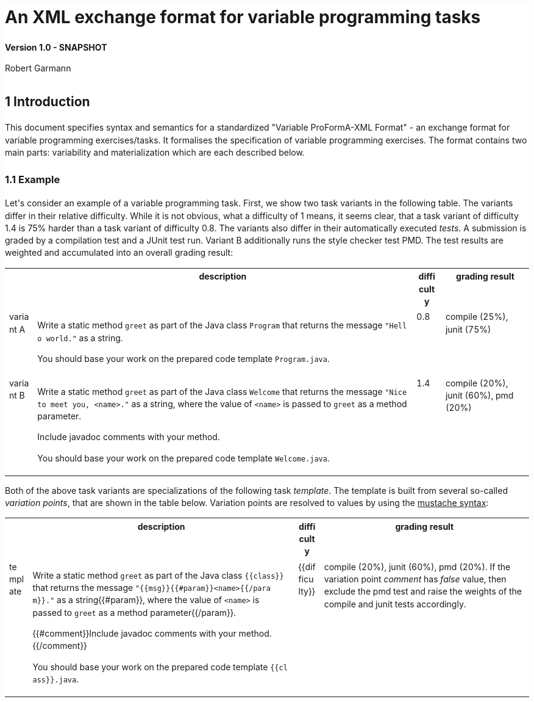 # An XML exchange format for variable programming tasks

**Version 1.0 - SNAPSHOT**

Robert Garmann

## 1 Introduction

This document specifies syntax and semantics for a standardized "Variable ProFormA-XML Format" - an exchange format for variable programming exercises/tasks. It formalises the specification of variable programming exercises. The format contains two main parts: variability and materialization which are each described below.

### 1.1 Example

Let's consider an example of a variable programming task. First, we show two task variants in the following table. The variants differ in their relative difficulty. While it is not obvious, what a difficulty of 1 means, it seems clear, that a task variant of difficulty 1.4 is 75% harder than a task variant of difficulty 0.8. The variants also differ in their automatically executed *tests*. A submission is graded by a compilation test and a JUnit test run. Variant B additionally runs the style checker test PMD. The test results are weighted and accumulated into an overall grading result:

<table>
<tr><th></th><th>description</th><th>difficulty</th><th>grading result</th></tr>
<tr><td>variant A</td><td>
<p>Write a static method <code>greet</code> as part of the Java class <code>Program</code> that returns the message <code>&quot;Hello world.&quot;</code> as a string.</p>
<p>You should base your work on the prepared code template <code>Program.java</code>.</p>
</td><td>0.8</td>
<td>compile (25%), junit (75%)</td></tr>
<tr><td>variant B</td><td>
<p>Write a static method <code>greet</code> as part of the Java class <code>Welcome</code> that returns the message <code>&quot;Nice to meet you, &lt;name&gt;.&quot;</code> as a string, where the value of <code>&lt;name&gt;</code> is passed to <code>greet</code> as a method parameter.</p>
<p>Include javadoc comments with your method.</p>
<p>You should base your work on the prepared code template <code>Welcome.java</code>.</p>
<td>1.4</td>
<td>compile (20%), junit (60%), pmd (20%)</td>
</tr>
</table>

Both of the above task variants are specializations of the following task *template*. The template is built from several so-called *variation points*, that are shown in the table below. Variation points are resolved to values by using the [mustache syntax](https://mustache.github.io/mustache.5.html):

<table>
<tr><th></th><th>description</th><th>difficulty</th><th>grading result</th></tr>
<tr><td>template</td><td>
<p>Write a static method <code>greet</code> as part of the Java class <code>{{class}}</code> that returns the message <code>&quot;{{msg}}{{#param}}&lt;name&gt;{{/param}}.&quot;</code> as a string{{#param}}, where the value of <code>&lt;name&gt;</code> is passed to <code>greet</code> as a method parameter{{/param}}.</p>
<p>{{#comment}}Include javadoc comments with your method.{{/comment}}</p>
<p>You should base your work on the prepared code template <code>{{class}}.java</code>.</p>
<td>{{difficulty}}</td>
<td>compile (20%), junit (60%), pmd (20%). If the variation point <em>comment</em> has <em>false</em> value, then exclude the pmd test and raise the weights of the compile and junit tests accordingly.</td>
</tr>
</table>
